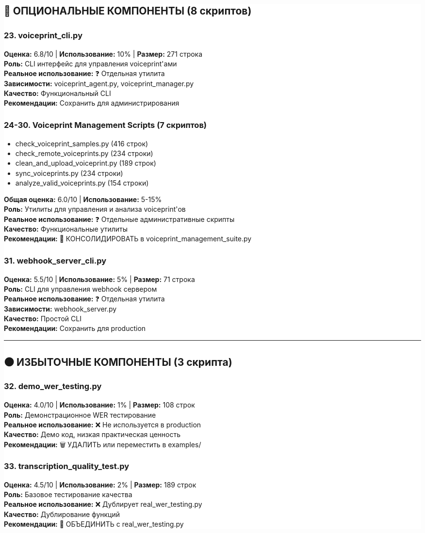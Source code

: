 
## 🔵 ОПЦИОНАЛЬНЫЕ КОМПОНЕНТЫ (8 скриптов)

### 23. **voiceprint_cli.py**
**Оценка:** 6.8/10 | **Использование:** 10% | **Размер:** 271 строка  
**Роль:** CLI интерфейс для управления voiceprint'ами  
**Реальное использование:** ❓ Отдельная утилита  
**Зависимости:** voiceprint_agent.py, voiceprint_manager.py  
**Качество:** Функциональный CLI  
**Рекомендации:** Сохранить для администрирования

### 24-30. **Voiceprint Management Scripts** (7 скриптов)
- check_voiceprint_samples.py (416 строк)
- check_remote_voiceprints.py (234 строки)  
- clean_and_upload_voiceprint.py (189 строк)
- sync_voiceprints.py (234 строки)
- analyze_valid_voiceprints.py (154 строки)

**Общая оценка:** 6.0/10 | **Использование:** 5-15%  
**Роль:** Утилиты для управления и анализа voiceprint'ов  
**Реальное использование:** ❓ Отдельные административные скрипты  
**Качество:** Функциональные утилиты  
**Рекомендации:** 🔧 КОНСОЛИДИРОВАТЬ в voiceprint_management_suite.py

### 31. **webhook_server_cli.py**
**Оценка:** 5.5/10 | **Использование:** 5% | **Размер:** 71 строка  
**Роль:** CLI для управления webhook сервером  
**Реальное использование:** ❓ Отдельная утилита  
**Зависимости:** webhook_server.py  
**Качество:** Простой CLI  
**Рекомендации:** Сохранить для production

---

## ⚫ ИЗБЫТОЧНЫЕ КОМПОНЕНТЫ (3 скрипта)

### 32. **demo_wer_testing.py**
**Оценка:** 4.0/10 | **Использование:** 1% | **Размер:** 108 строк  
**Роль:** Демонстрационное WER тестирование  
**Реальное использование:** ❌ Не используется в production  
**Качество:** Демо код, низкая практическая ценность  
**Рекомендации:** 🗑️ УДАЛИТЬ или переместить в examples/

### 33. **transcription_quality_test.py**
**Оценка:** 4.5/10 | **Использование:** 2% | **Размер:** 189 строк  
**Роль:** Базовое тестирование качества  
**Реальное использование:** ❌ Дублирует real_wer_testing.py  
**Качество:** Дублирование функций  
**Рекомендации:** 🔧 ОБЪЕДИНИТЬ с real_wer_testing.py
